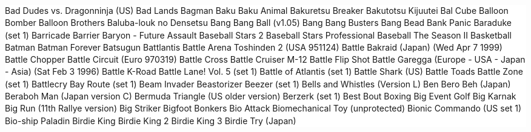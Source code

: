 Bad Dudes vs. Dragonninja (US)
Bad Lands
Bagman
Baku Baku Animal
Bakuretsu Breaker
Bakutotsu Kijuutei
Bal Cube
Balloon Bomber
Balloon Brothers
Baluba-louk no Densetsu
Bang Bang Ball (v1.05)
Bang Bang Busters
Bang Bead
Bank Panic
Baraduke (set 1)
Barricade
Barrier
Baryon - Future Assault
Baseball Stars 2
Baseball Stars Professional
Baseball The Season II
Basketball
Batman
Batman Forever
Batsugun
Battlantis
Battle Arena Toshinden 2 (USA 951124)
Battle Bakraid (Japan) (Wed Apr 7 1999)
Battle Chopper
Battle Circuit (Euro 970319)
Battle Cross
Battle Cruiser M-12
Battle Flip Shot
Battle Garegga (Europe - USA - Japan - Asia) (Sat Feb 3 1996)
Battle K-Road
Battle Lane! Vol. 5 (set 1)
Battle of Atlantis (set 1)
Battle Shark (US)
Battle Toads
Battle Zone (set 1)
Battlecry
Bay Route (set 1)
Beam Invader
Beastorizer
Beezer (set 1)
Bells and Whistles (Version L)
Ben Bero Beh (Japan)
Beraboh Man (Japan version C)
Bermuda Triangle (US older version)
Berzerk (set 1)
Best Bout Boxing
Big Event Golf
Big Karnak
Big Run (11th Rallye version)
Big Striker
Bigfoot Bonkers
Bio Attack
Biomechanical Toy (unprotected)
Bionic Commando (US set 1)
Bio-ship Paladin
Birdie King
Birdie King 2
Birdie King 3
Birdie Try (Japan)